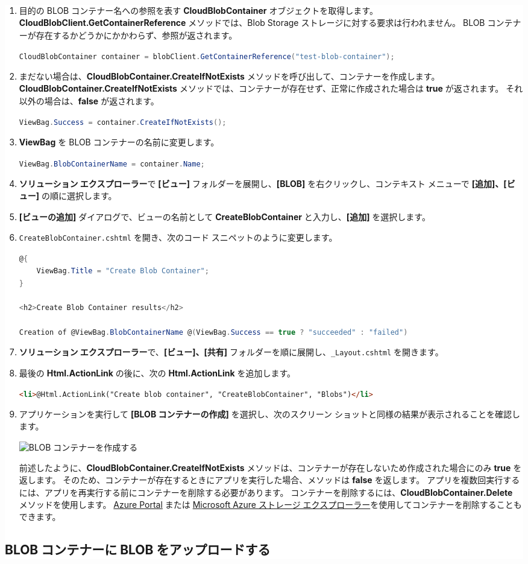 1. 目的の BLOB コンテナー名への参照を表す **CloudBlobContainer** オブジェクトを取得します。 **CloudBlobClient.GetContainerReference** メソッドでは、Blob Storage ストレージに対する要求は行われません。 BLOB コンテナーが存在するかどうかにかかわらず、参照が返されます。 
   
    ```csharp
    CloudBlobContainer container = blobClient.GetContainerReference("test-blob-container");
    ```

1. まだない場合は、**CloudBlobContainer.CreateIfNotExists** メソッドを呼び出して、コンテナーを作成します。 **CloudBlobContainer.CreateIfNotExists** メソッドでは、コンテナーが存在せず、正常に作成された場合は **true** が返されます。 それ以外の場合は、**false** が返されます。    

    ```csharp
    ViewBag.Success = container.CreateIfNotExists();
    ```

1. **ViewBag** を BLOB コンテナーの名前に変更します。

    ```csharp
    ViewBag.BlobContainerName = container.Name;
    ```

1. **ソリューション エクスプローラー**で **[ビュー]** フォルダーを展開し、**[BLOB]** を右クリックし、コンテキスト メニューで **[追加]、[ビュー]** の順に選択します。

1. **[ビューの追加]**  ダイアログで、ビューの名前として **CreateBlobContainer** と入力し、**[追加]** を選択します。

1. `CreateBlobContainer.cshtml` を開き、次のコード スニペットのように変更します。

    ```csharp
    @{
        ViewBag.Title = "Create Blob Container";
    }
    
    <h2>Create Blob Container results</h2>

    Creation of @ViewBag.BlobContainerName @(ViewBag.Success == true ? "succeeded" : "failed")
    ```

1. **ソリューション エクスプローラー**で、**[ビュー]、[共有]** フォルダーを順に展開し、`_Layout.cshtml` を開きます。

1. 最後の **Html.ActionLink** の後に、次の **Html.ActionLink** を追加します。

    ```html
    <li>@Html.ActionLink("Create blob container", "CreateBlobContainer", "Blobs")</li>
    ```

1. アプリケーションを実行して **[BLOB コンテナーの作成]** を選択し、次のスクリーン ショットと同様の結果が表示されることを確認します。
  
    ![BLOB コンテナーを作成する](./media/vs-storage-aspnet-getting-started-blobs/create-blob-container-results.png)

    前述したように、**CloudBlobContainer.CreateIfNotExists** メソッドは、コンテナーが存在しないため作成された場合にのみ **true** を返します。 そのため、コンテナーが存在するときにアプリを実行した場合、メソッドは **false** を返します。 アプリを複数回実行するには、アプリを再実行する前にコンテナーを削除する必要があります。 コンテナーを削除するには、**CloudBlobContainer.Delete** メソッドを使用します。 [Azure Portal](http://go.microsoft.com/fwlink/p/?LinkID=525040) または [Microsoft Azure ストレージ エクスプローラー](../vs-azure-tools-storage-manage-with-storage-explorer.md)を使用してコンテナーを削除することもできます。  

## <a name="upload-a-blob-into-a-blob-container"></a>BLOB コンテナーに BLOB をアップロードする
